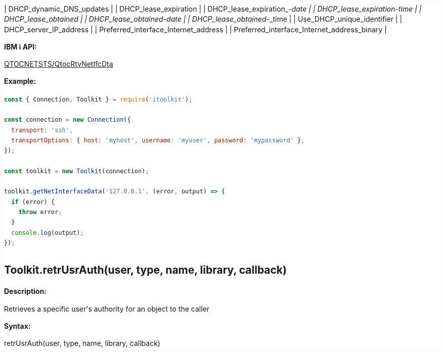 | DHCP_dynamic_DNS_updates                      |
| DHCP_lease_expiration                         |
| DHCP_lease_expiration_-_date                  |
| DHCP_lease_expiration_-_time                  |
| DHCP_lease_obtained                           |
| DHCP_lease_obtained_-_date                    |
| DHCP_lease_obtained_-_time                    |
| Use_DHCP_unique_identifier                    |
| DHCP_server_IP_address                        |
| Preferred_interface_Internet_address          |
| Preferred_interface_Internet_address_binary   |

**IBM i API:**

[QTOCNETSTS/QtocRtvNetIfcDta](https://www.ibm.com/support/knowledgecenter/en/ssw_ibm_i_74/apis/qtocrtvnetifcdta.htm)

**Example:**

```js
const { Connection, Toolkit } = require('itoolkit');

const connection = new Connection({
  transport: 'ssh',
  transportOptions: { host: 'myhost', username: 'myuser', password: 'mypassword' },
});

const toolkit = new Toolkit(connection);

toolkit.getNetInterfaceData('127.0.0.1', (error, output) => {
  if (error) {
    throw error;
  }
  console.log(output);
});
```

## Toolkit.retrUsrAuth(user, type, name, library, callback)

**Description:**

Retrieves a specific user's authority for an object to the caller

**Syntax:**

retrUsrAuth(user, type, name, library, callback)
